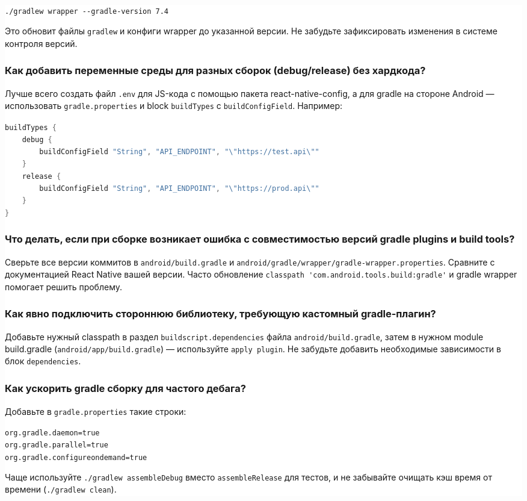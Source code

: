 ```
./gradlew wrapper --gradle-version 7.4
```

Это обновит файлы `gradlew` и конфиги wrapper до указанной версии. Не забудьте зафиксировать изменения в системе контроля версий.

### Как добавить переменные среды для разных сборок (debug/release) без хардкода?

Лучше всего создать файл `.env` для JS-кода с помощью пакета react-native-config, а для gradle на стороне Android — использовать `gradle.properties` и block `buildTypes` с `buildConfigField`. Например:

```gradle
buildTypes {
    debug {
        buildConfigField "String", "API_ENDPOINT", "\"https://test.api\""
    }
    release {
        buildConfigField "String", "API_ENDPOINT", "\"https://prod.api\""
    }
}
```

### Что делать, если при сборке возникает ошибка с совместимостью версий gradle plugins и build tools?

Сверьте все версии коммитов в `android/build.gradle` и `android/gradle/wrapper/gradle-wrapper.properties`. Сравните с документацией React Native вашей версии. Часто обновление `classpath 'com.android.tools.build:gradle'` и gradle wrapper помогает решить проблему.

### Как явно подключить стороннюю библиотеку, требующую кастомный gradle-плагин?

Добавьте нужный classpath в раздел `buildscript.dependencies` файла `android/build.gradle`, затем в нужном module build.gradle (`android/app/build.gradle`) — используйте `apply plugin`. Не забудьте добавить необходимые зависимости в блок `dependencies`.

### Как ускорить gradle сборку для частого дебага?

Добавьте в `gradle.properties` такие строки:

```
org.gradle.daemon=true
org.gradle.parallel=true
org.gradle.configureondemand=true
```

Чаще используйте `./gradlew assembleDebug` вместо `assembleRelease` для тестов, и не забывайте очищать кэш время от времени (`./gradlew clean`).
